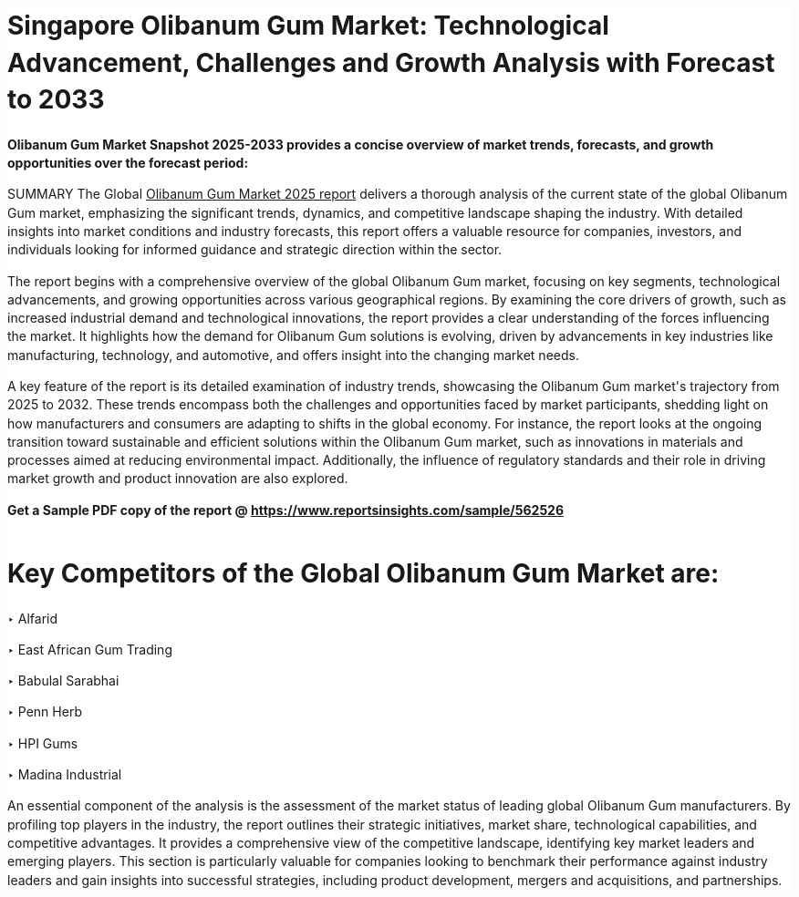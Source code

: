 # Singapore Olibanum Gum Market: Technological Advancement, Challenges and Growth Analysis with Forecast to 2033

<strong>Olibanum Gum Market Snapshot 2025-2033 provides a concise overview of market trends, forecasts, and growth opportunities over the forecast period:</strong>

SUMMARY The Global <a href=https://www.reportsinsights.com/sample/562526>Olibanum Gum Market 2025 report</a> delivers a thorough analysis of the current state of the global Olibanum Gum market, emphasizing the significant trends, dynamics, and competitive landscape shaping the industry. With detailed insights into market conditions and industry forecasts, this report offers a valuable resource for companies, investors, and individuals looking for informed guidance and strategic direction within the sector.

The report begins with a comprehensive overview of the global Olibanum Gum market, focusing on key segments, technological advancements, and growing opportunities across various geographical regions. By examining the core drivers of growth, such as increased industrial demand and technological innovations, the report provides a clear understanding of the forces influencing the market. It highlights how the demand for Olibanum Gum solutions is evolving, driven by advancements in key industries like manufacturing, technology, and automotive, and offers insight into the changing market needs.

A key feature of the report is its detailed examination of industry trends, showcasing the Olibanum Gum market's trajectory from 2025 to 2032. These trends encompass both the challenges and opportunities faced by market participants, shedding light on how manufacturers and consumers are adapting to shifts in the global economy. For instance, the report looks at the ongoing transition toward sustainable and efficient solutions within the Olibanum Gum market, such as innovations in materials and processes aimed at reducing environmental impact. Additionally, the influence of regulatory standards and their role in driving market growth and product innovation are also explored.

<strong>Get a Sample PDF copy of the report @ <a href=https://www.reportsinsights.com/sample/562526>https://www.reportsinsights.com/sample/562526</a></strong>

# <strong>Key Competitors of the Global Olibanum Gum Market are:</strong>

‣ Alfarid

‣ East African Gum Trading

‣ Babulal Sarabhai

‣ Penn Herb

‣ HPI Gums

‣ Madina Industrial

An essential component of the analysis is the assessment of the market status of leading global Olibanum Gum manufacturers. By profiling top players in the industry, the report outlines their strategic initiatives, market share, technological capabilities, and competitive advantages. It provides a comprehensive view of the competitive landscape, identifying key market leaders and emerging players. This section is particularly valuable for companies looking to benchmark their performance against industry leaders and gain insights into successful strategies, including product development, mergers and acquisitions, and partnerships.
